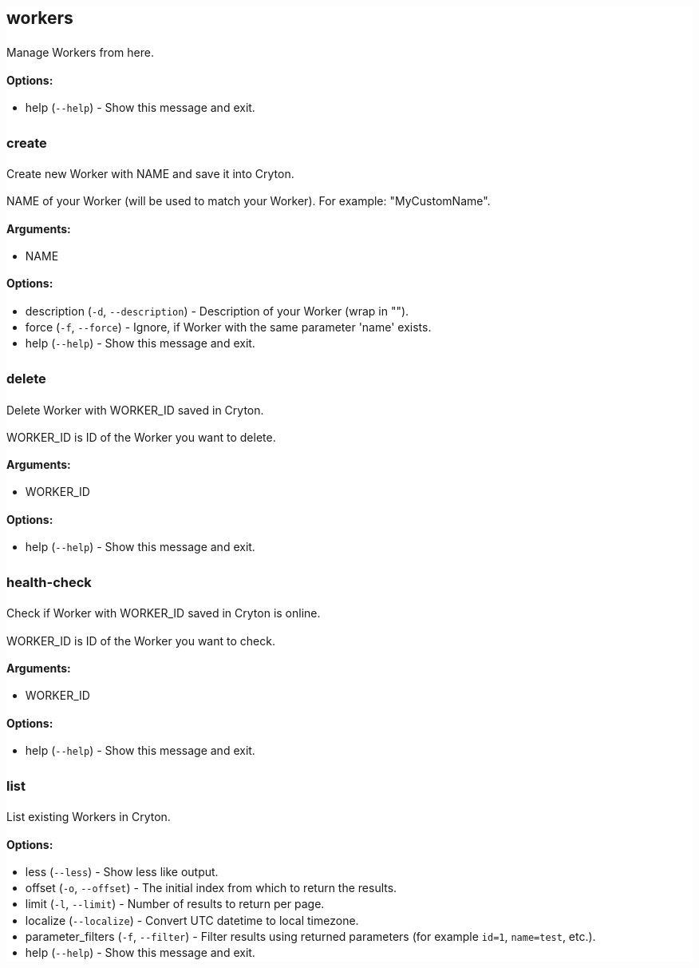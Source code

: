 ## workers
Manage Workers from here.


**Options:**  
- help (`--help`) - Show this message and exit.  

### create
Create new Worker with NAME and save it into Cryton.

NAME of your Worker (will be used to match your Worker). For example: "MyCustomName".

**Arguments:**  
- NAME  

**Options:**  
- description (`-d`, `--description`) - Description of your Worker (wrap in "").  
- force (`-f`, `--force`) - Ignore, if Worker with the same parameter 'name' exists.  
- help (`--help`) - Show this message and exit.  

### delete
Delete Worker with WORKER\_ID saved in Cryton.

WORKER\_ID is ID of the Worker you want to delete.

**Arguments:**  
- WORKER\_ID  

**Options:**  
- help (`--help`) - Show this message and exit.  

### health-check
Check if Worker with WORKER\_ID saved in Cryton is online.

WORKER\_ID is ID of the Worker you want to check.

**Arguments:**  
- WORKER\_ID  

**Options:**  
- help (`--help`) - Show this message and exit.  

### list
List existing Workers in Cryton.


**Options:**  
- less (`--less`) - Show less like output.  
- offset (`-o`, `--offset`) - The initial index from which to return the results.  
- limit (`-l`, `--limit`) - Number of results to return per page.  
- localize (`--localize`) - Convert UTC datetime to local timezone.  
- parameter\_filters (`-f`, `--filter`) - Filter results using returned parameters (for example `id=1`, `name=test`, etc.).  
- help (`--help`) - Show this message and exit.  
